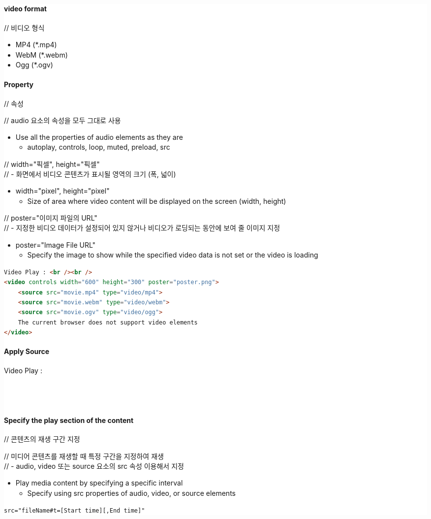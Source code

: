 #### video format   
// 비디오 형식   
   
- MP4 (*.mp4)   
- WebM (*.webm)   
- Ogg (*.ogv)   
   
#### Property   
// 속성   
   
// audio 요소의 속성을 모두 그대로 사용   
- Use all the properties of audio elements as they are   
  - autoplay, controls, loop, muted, preload, src   
   
// width="픽셀", height="픽셀"   
// - 화면에서 비디오 콘텐츠가 표시될 영역의 크기 (폭, 넓이)   
- width="pixel", height="pixel"   
  - Size of area where video content will be displayed on the screen (width, height)   
   
// poster="이미지 파일의 URL"   
// - 지정한 비디오 데이터가 설정되어 있지 않거나 비디오가 로딩되는 동안에 보여 줄 이미지 지정   
- poster="Image File URL"   
  - Specify the image to show while the specified video data is not set or the video is loading   
   
```html
Video Play : <br /><br />
<video controls width="600" height="300" poster="poster.png">
    <source src="movie.mp4" type="video/mp4">
    <source src="movie.webm" type="video/webm">
    <source src="movie.ogv" type="video/ogg">
    The current browser does not support video elements
</video>
```
   
#### Apply Source   
   
Video Play : <br /><br />
<video controls width="600" height="300" poster="https://raw.githubusercontent.com/mmmirrra/mmmirrra.github.io/main/_assets/sample01.png">
    <source src="movie.mp4" type="video/mp4">
    <source src="movie.webm" type="video/webm">
    <source src="movie.ogv" type="video/ogg">
    The current browser does not support video elements
</video>
<br /><br />
   
#### Specify the play section of the content   
// 콘텐츠의 재생 구간 지정   
   
// 미디어 콘텐츠를 재생할 때 특정 구간을 지정하여 재생   
// - audio, video 또는 source 요소의 src 속성 이용해서 지정   
- Play media content by specifying a specific interval   
  - Specify using src properties of audio, video, or source elements   
   
```html
src="fileName#t=[Start time][,End time]"
```
   